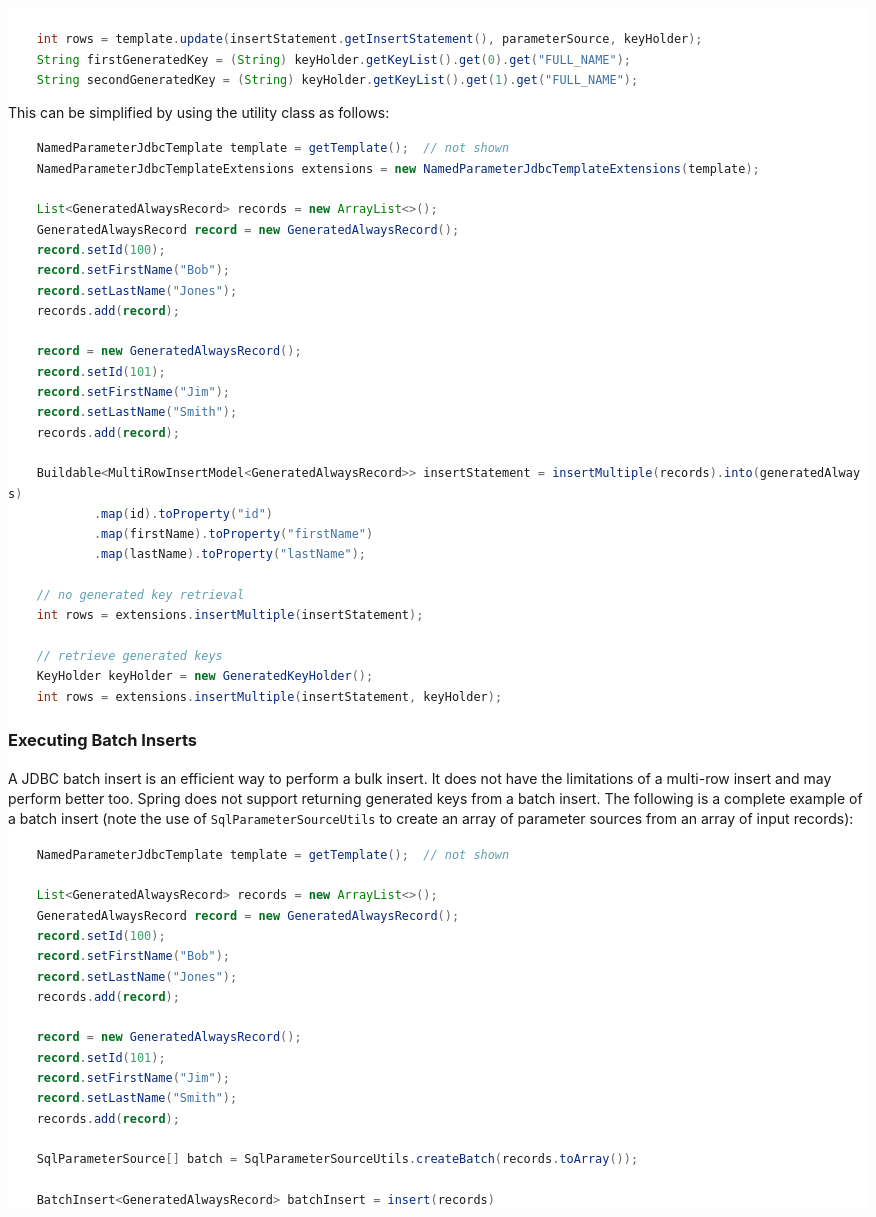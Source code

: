 ```java

    int rows = template.update(insertStatement.getInsertStatement(), parameterSource, keyHolder);
    String firstGeneratedKey = (String) keyHolder.getKeyList().get(0).get("FULL_NAME");
    String secondGeneratedKey = (String) keyHolder.getKeyList().get(1).get("FULL_NAME");
```

This can be simplified by using the utility class as follows:

```java
    NamedParameterJdbcTemplate template = getTemplate();  // not shown
    NamedParameterJdbcTemplateExtensions extensions = new NamedParameterJdbcTemplateExtensions(template);

    List<GeneratedAlwaysRecord> records = new ArrayList<>();
    GeneratedAlwaysRecord record = new GeneratedAlwaysRecord();
    record.setId(100);
    record.setFirstName("Bob");
    record.setLastName("Jones");
    records.add(record);

    record = new GeneratedAlwaysRecord();
    record.setId(101);
    record.setFirstName("Jim");
    record.setLastName("Smith");
    records.add(record);

    Buildable<MultiRowInsertModel<GeneratedAlwaysRecord>> insertStatement = insertMultiple(records).into(generatedAlways)
            .map(id).toProperty("id")
            .map(firstName).toProperty("firstName")
            .map(lastName).toProperty("lastName");

    // no generated key retrieval
    int rows = extensions.insertMultiple(insertStatement);

    // retrieve generated keys
    KeyHolder keyHolder = new GeneratedKeyHolder();
    int rows = extensions.insertMultiple(insertStatement, keyHolder);
```

### Executing Batch Inserts
A JDBC batch insert is an efficient way to perform a bulk insert. It does not have the limitations of a multi-row insert and may perform better too. Spring does not support returning generated keys from a batch insert.  The following is a complete example of a batch insert (note the use of `SqlParameterSourceUtils` to create an array of parameter sources from an array of input records):

```java
    NamedParameterJdbcTemplate template = getTemplate();  // not shown

    List<GeneratedAlwaysRecord> records = new ArrayList<>();
    GeneratedAlwaysRecord record = new GeneratedAlwaysRecord();
    record.setId(100);
    record.setFirstName("Bob");
    record.setLastName("Jones");
    records.add(record);

    record = new GeneratedAlwaysRecord();
    record.setId(101);
    record.setFirstName("Jim");
    record.setLastName("Smith");
    records.add(record);

    SqlParameterSource[] batch = SqlParameterSourceUtils.createBatch(records.toArray());

    BatchInsert<GeneratedAlwaysRecord> batchInsert = insert(records)
```